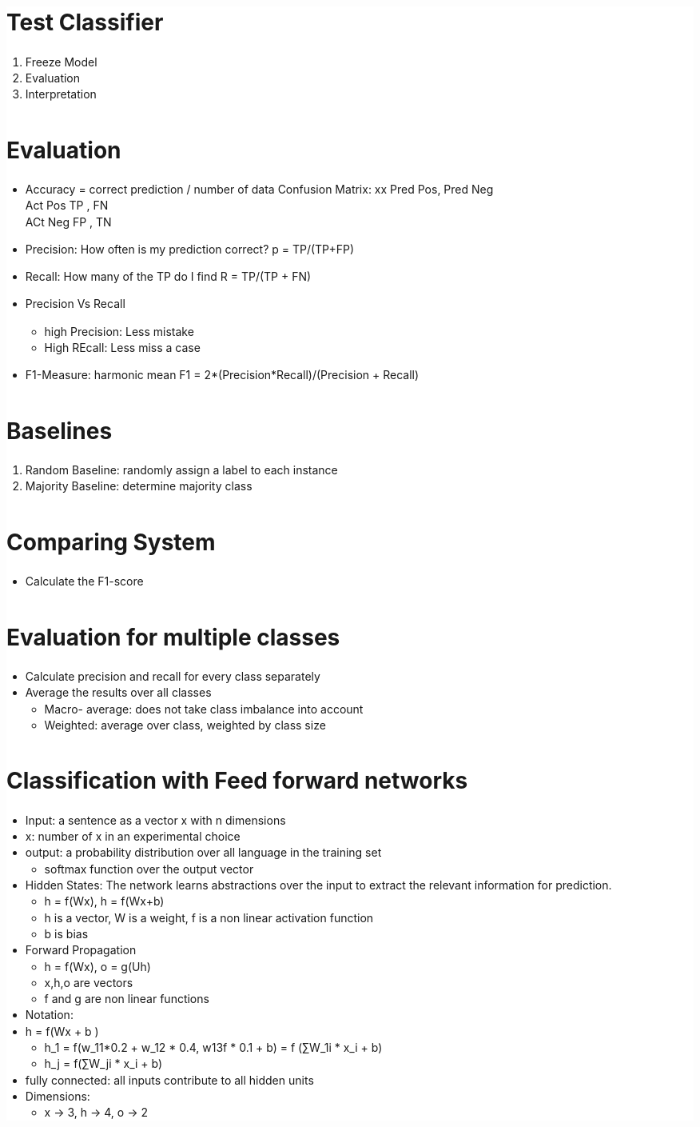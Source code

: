 # Test Classifier
1. Freeze Model
2. Evaluation
3. Interpretation

# Evaluation
- Accuracy = correct prediction / number of data
Confusion Matrix: 
xx      Pred Pos, Pred Neg  
Act Pos   TP    ,   FN   
ACt Neg   FP    ,   TN  

- Precision: How often is my prediction correct?
p = TP/(TP+FP)
- Recall: How many of the TP do I find 
R = TP/(TP + FN)

- Precision Vs Recall
    - high Precision: Less mistake
    - High REcall: Less miss a case
- F1-Measure: harmonic mean 
    F1 = 2*(Precision*Recall)/(Precision + Recall)

# Baselines 
1. Random Baseline: randomly assign a label to each instance 
2. Majority Baseline: determine majority class 

# Comparing System
- Calculate the F1-score

# Evaluation for multiple classes 
- Calculate precision and recall for every class separately
- Average the results over all classes 
    - Macro- average: does not take class imbalance into account
    - Weighted: average over class, weighted by class size

# Classification with Feed forward networks
- Input: a sentence as a vector x with n dimensions 
- x: number of x in an experimental choice
- output: a probability distribution over all language in the training set
    - softmax function over the output vector
- Hidden States: The network learns abstractions over the input to extract the relevant information for prediction. 
    - h = f(Wx), h = f(Wx+b)
    - h is a vector, W is a weight, f is a non linear activation function
    - b is bias
- Forward Propagation
    - h = f(Wx), o = g(Uh)
    - x,h,o are vectors
    - f and g are non linear functions 
- Notation: 
- h = f(Wx + b ) 
    - h_1 = f(w_11*0.2 + w_12 * 0.4, w13f * 0.1 + b) = f (∑W_1i * x_i + b)
    - h_j = f(∑W_ji * x_i + b)
- fully connected: all inputs contribute to all hidden units
- Dimensions:
    - x -> 3, h -> 4, o -> 2